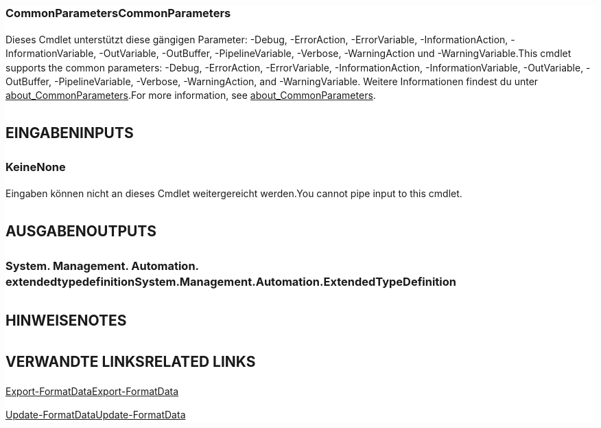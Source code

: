 ### <span data-ttu-id="ba9a2-139">CommonParameters</span><span class="sxs-lookup"><span data-stu-id="ba9a2-139">CommonParameters</span></span>

<span data-ttu-id="ba9a2-140">Dieses Cmdlet unterstützt diese gängigen Parameter: -Debug, -ErrorAction, -ErrorVariable, -InformationAction, -InformationVariable, -OutVariable, -OutBuffer, -PipelineVariable, -Verbose, -WarningAction und -WarningVariable.</span><span class="sxs-lookup"><span data-stu-id="ba9a2-140">This cmdlet supports the common parameters: -Debug, -ErrorAction, -ErrorVariable, -InformationAction, -InformationVariable, -OutVariable, -OutBuffer, -PipelineVariable, -Verbose, -WarningAction, and -WarningVariable.</span></span> <span data-ttu-id="ba9a2-141">Weitere Informationen findest du unter [about_CommonParameters](https://go.microsoft.com/fwlink/?LinkID=113216).</span><span class="sxs-lookup"><span data-stu-id="ba9a2-141">For more information, see [about_CommonParameters](https://go.microsoft.com/fwlink/?LinkID=113216).</span></span>

## <span data-ttu-id="ba9a2-142">EINGABEN</span><span class="sxs-lookup"><span data-stu-id="ba9a2-142">INPUTS</span></span>

### <span data-ttu-id="ba9a2-143">Keine</span><span class="sxs-lookup"><span data-stu-id="ba9a2-143">None</span></span>

<span data-ttu-id="ba9a2-144">Eingaben können nicht an dieses Cmdlet weitergereicht werden.</span><span class="sxs-lookup"><span data-stu-id="ba9a2-144">You cannot pipe input to this cmdlet.</span></span>

## <span data-ttu-id="ba9a2-145">AUSGABEN</span><span class="sxs-lookup"><span data-stu-id="ba9a2-145">OUTPUTS</span></span>

### <span data-ttu-id="ba9a2-146">System. Management. Automation. extendedtypedefinition</span><span class="sxs-lookup"><span data-stu-id="ba9a2-146">System.Management.Automation.ExtendedTypeDefinition</span></span>

## <span data-ttu-id="ba9a2-147">HINWEISE</span><span class="sxs-lookup"><span data-stu-id="ba9a2-147">NOTES</span></span>

## <span data-ttu-id="ba9a2-148">VERWANDTE LINKS</span><span class="sxs-lookup"><span data-stu-id="ba9a2-148">RELATED LINKS</span></span>

[<span data-ttu-id="ba9a2-149">Export-FormatData</span><span class="sxs-lookup"><span data-stu-id="ba9a2-149">Export-FormatData</span></span>](Export-FormatData.md)

[<span data-ttu-id="ba9a2-150">Update-FormatData</span><span class="sxs-lookup"><span data-stu-id="ba9a2-150">Update-FormatData</span></span>](Update-FormatData.md)
